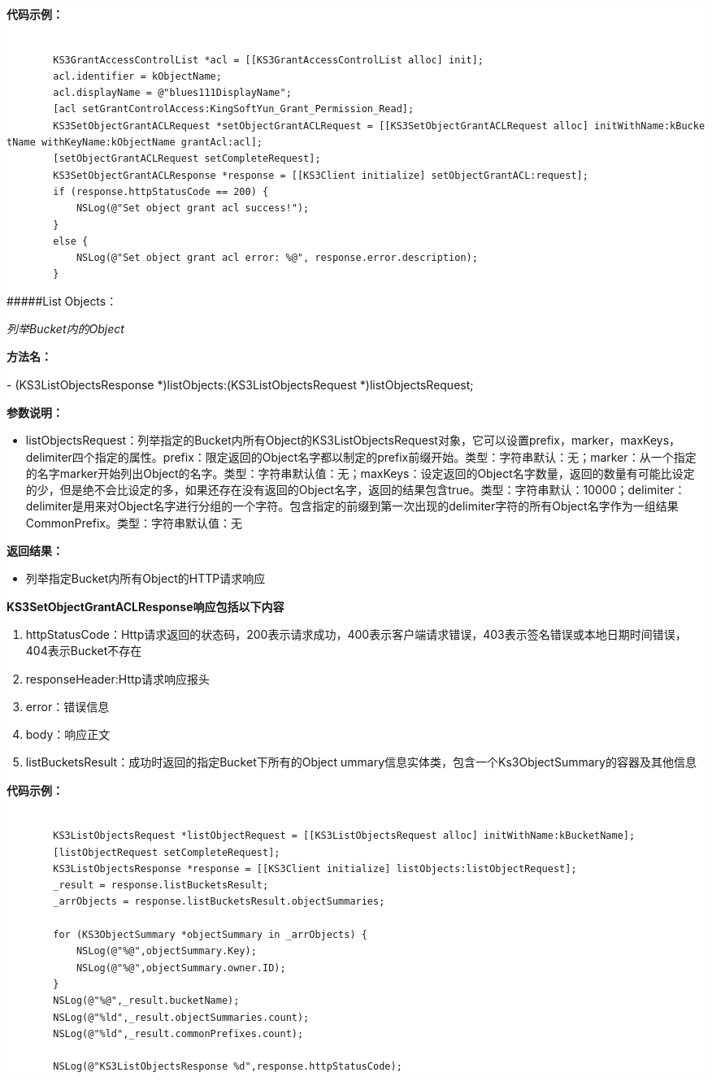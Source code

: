 **代码示例：**
```

		KS3GrantAccessControlList *acl = [[KS3GrantAccessControlList alloc] init];
        acl.identifier = kObjectName;
        acl.displayName = @"blues111DisplayName";
        [acl setGrantControlAccess:KingSoftYun_Grant_Permission_Read];
        KS3SetObjectGrantACLRequest *setObjectGrantACLRequest = [[KS3SetObjectGrantACLRequest alloc] initWithName:kBucketName withKeyName:kObjectName grantAcl:acl];
        [setObjectGrantACLRequest setCompleteRequest];
        KS3SetObjectGrantACLResponse *response = [[KS3Client initialize] setObjectGrantACL:request];
        if (response.httpStatusCode == 200) {
            NSLog(@"Set object grant acl success!");
        }
        else {
            NSLog(@"Set object grant acl error: %@", response.error.description);
        }
```

#####List Objects：

*列举Bucket内的Object*

**方法名：** 

\- (KS3ListObjectsResponse \*)listObjects:(KS3ListObjectsRequest \*)listObjectsRequest;

**参数说明：**

* listObjectsRequest：列举指定的Bucket内所有Object的KS3ListObjectsRequest对象，它可以设置prefix，marker，maxKeys，delimiter四个指定的属性。prefix：限定返回的Object名字都以制定的prefix前缀开始。类型：字符串默认：无；marker：从一个指定的名字marker开始列出Object的名字。类型：字符串默认值：无；maxKeys：设定返回的Object名字数量，返回的数量有可能比设定的少，但是绝不会比设定的多，如果还存在没有返回的Object名字，返回的结果包含<IsTruncated>true</IsTruncated>。类型：字符串默认：10000；delimiter：delimiter是用来对Object名字进行分组的一个字符。包含指定的前缀到第一次出现的delimiter字符的所有Object名字作为一组结果CommonPrefix。类型：字符串默认值：无

**返回结果：**

* 列举指定Bucket内所有Object的HTTP请求响应

**KS3SetObjectGrantACLResponse响应包括以下内容**

1. httpStatusCode：Http请求返回的状态码，200表示请求成功，400表示客户端请求错误，403表示签名错误或本地日期时间错误，404表示Bucket不存在

2. responseHeader:Http请求响应报头

3. error：错误信息

4. body：响应正文

5. listBucketsResult：成功时返回的指定Bucket下所有的Object ummary信息实体类，包含一个Ks3ObjectSummary的容器及其他信息

**代码示例：**
````

		KS3ListObjectsRequest *listObjectRequest = [[KS3ListObjectsRequest alloc] initWithName:kBucketName];
		[listObjectRequest setCompleteRequest];
    	KS3ListObjectsResponse *response = [[KS3Client initialize] listObjects:listObjectRequest];
    	_result = response.listBucketsResult;
    	_arrObjects = response.listBucketsResult.objectSummaries;
    
    	for (KS3ObjectSummary *objectSummary in _arrObjects) {
        	NSLog(@"%@",objectSummary.Key);
        	NSLog(@"%@",objectSummary.owner.ID);
    	}
    	NSLog(@"%@",_result.bucketName);
    	NSLog(@"%ld",_result.objectSummaries.count);
    	NSLog(@"%ld",_result.commonPrefixes.count);
    
    	NSLog(@"KS3ListObjectsResponse %d",response.httpStatusCode);
````